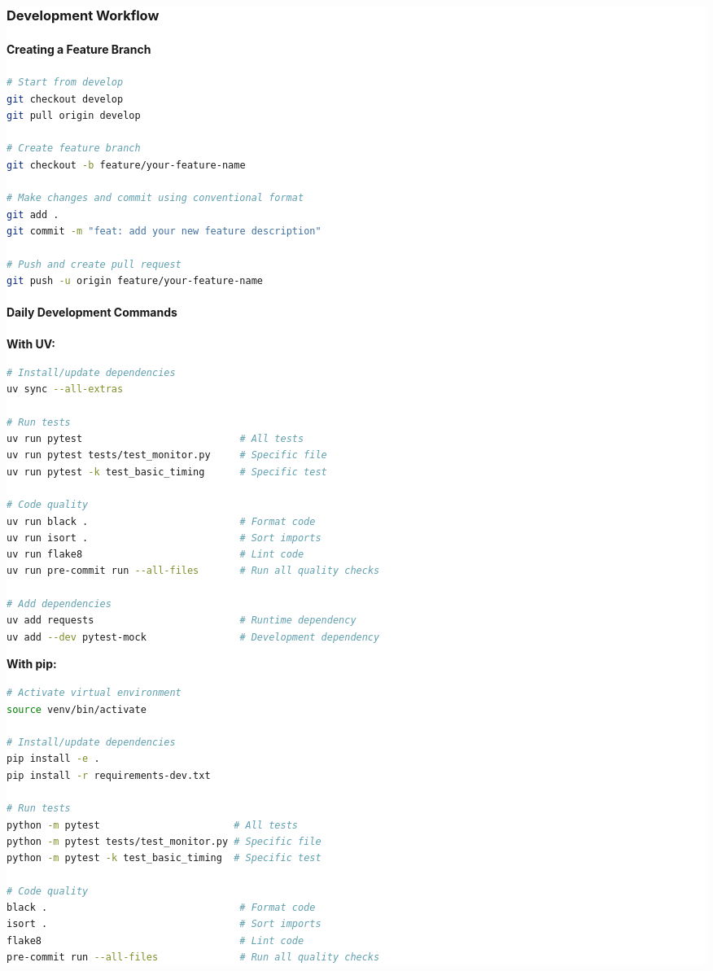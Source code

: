### Development Workflow

#### Creating a Feature Branch

```bash
# Start from develop
git checkout develop
git pull origin develop

# Create feature branch
git checkout -b feature/your-feature-name

# Make changes and commit using conventional format
git add .
git commit -m "feat: add your new feature description"

# Push and create pull request
git push -u origin feature/your-feature-name
```

#### Daily Development Commands

**With UV:**
```bash
# Install/update dependencies
uv sync --all-extras

# Run tests
uv run pytest                           # All tests
uv run pytest tests/test_monitor.py     # Specific file
uv run pytest -k test_basic_timing      # Specific test

# Code quality
uv run black .                          # Format code
uv run isort .                          # Sort imports
uv run flake8                           # Lint code
uv run pre-commit run --all-files       # Run all quality checks

# Add dependencies
uv add requests                         # Runtime dependency
uv add --dev pytest-mock                # Development dependency
```

**With pip:**
```bash
# Activate virtual environment
source venv/bin/activate

# Install/update dependencies
pip install -e .
pip install -r requirements-dev.txt

# Run tests
python -m pytest                       # All tests
python -m pytest tests/test_monitor.py # Specific file
python -m pytest -k test_basic_timing  # Specific test

# Code quality
black .                                 # Format code
isort .                                 # Sort imports
flake8                                  # Lint code
pre-commit run --all-files              # Run all quality checks
```
